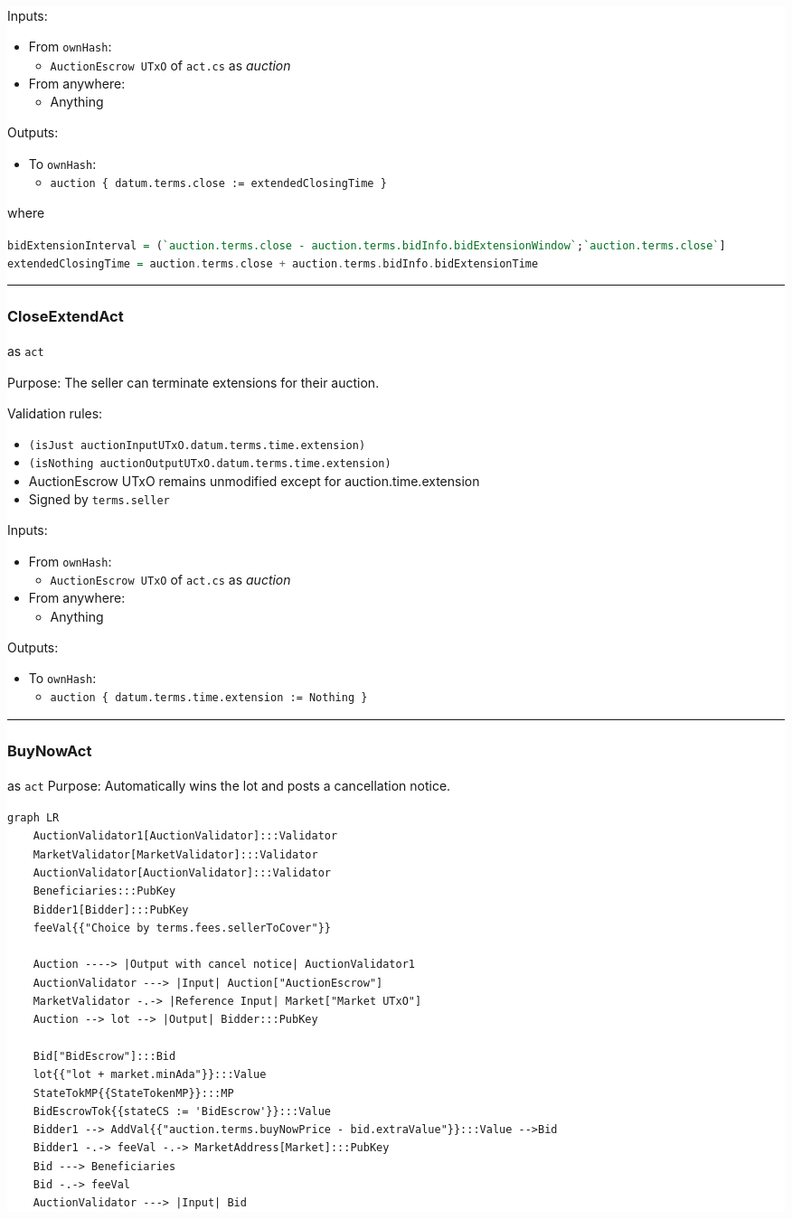 Inputs:
- From `ownHash`:
  - `AuctionEscrow UTxO` of `act.cs` as *auction*
- From anywhere:
  - Anything

Outputs:
- To `ownHash`:
  - `auction { datum.terms.close := extendedClosingTime }`
  
where
```hs
bidExtensionInterval = (`auction.terms.close - auction.terms.bidInfo.bidExtensionWindow`;`auction.terms.close`]
extendedClosingTime = auction.terms.close + auction.terms.bidInfo.bidExtensionTime
```
---
### CloseExtendAct
as `act`

Purpose: The seller can terminate extensions for their auction. 

Validation rules:
- `(isJust auctionInputUTxO.datum.terms.time.extension)`
- `(isNothing auctionOutputUTxO.datum.terms.time.extension)`
- AuctionEscrow UTxO remains unmodified except for auction.time.extension
- Signed by `terms.seller`

Inputs:
- From `ownHash`:
  - `AuctionEscrow UTxO` of `act.cs` as *auction*
- From anywhere:
  - Anything

Outputs:
- To `ownHash`:
  - `auction { datum.terms.time.extension := Nothing }`

---
### BuyNowAct
as `act`
Purpose: Automatically wins the lot and posts a cancellation notice.

```mermaid
graph LR
    AuctionValidator1[AuctionValidator]:::Validator
    MarketValidator[MarketValidator]:::Validator
    AuctionValidator[AuctionValidator]:::Validator
    Beneficiaries:::PubKey
    Bidder1[Bidder]:::PubKey
    feeVal{{"Choice by terms.fees.sellerToCover"}}
    
    Auction ----> |Output with cancel notice| AuctionValidator1
    AuctionValidator ---> |Input| Auction["AuctionEscrow"]
    MarketValidator -.-> |Reference Input| Market["Market UTxO"]
    Auction --> lot --> |Output| Bidder:::PubKey
    
    Bid["BidEscrow"]:::Bid
    lot{{"lot + market.minAda"}}:::Value
    StateTokMP{{StateTokenMP}}:::MP
    BidEscrowTok{{stateCS := 'BidEscrow'}}:::Value
    Bidder1 --> AddVal{{"auction.terms.buyNowPrice - bid.extraValue"}}:::Value -->Bid
    Bidder1 -.-> feeVal -.-> MarketAddress[Market]:::PubKey
    Bid ---> Beneficiaries
    Bid -.-> feeVal
    AuctionValidator ---> |Input| Bid
```